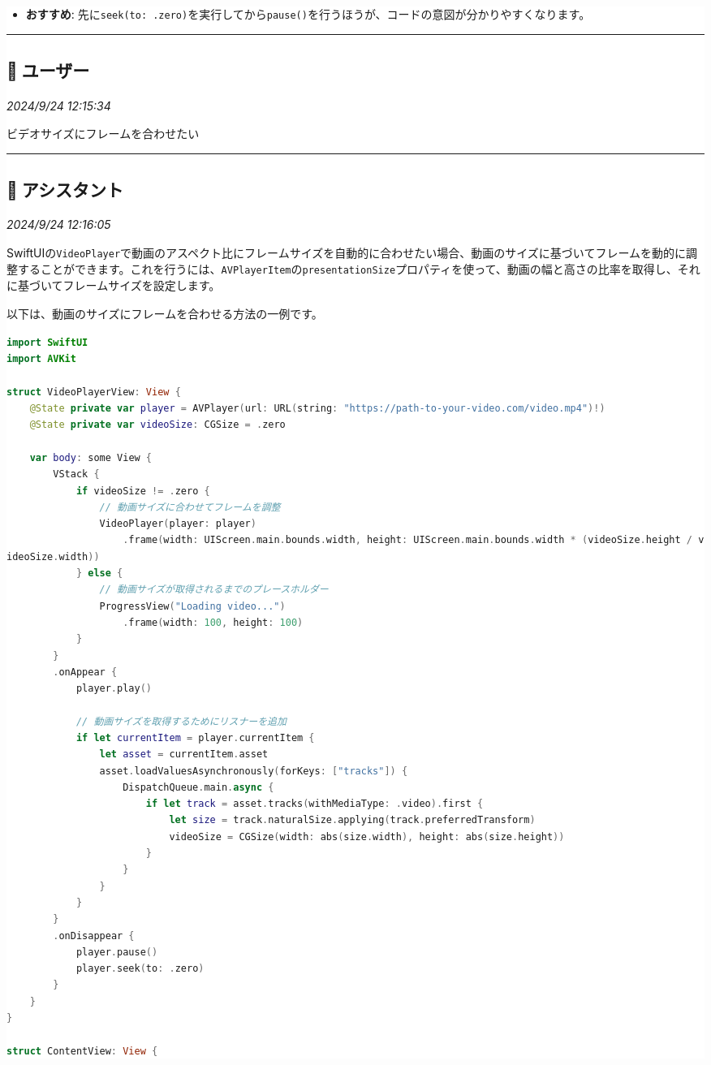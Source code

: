 - **おすすめ**: 先に`seek(to: .zero)`を実行してから`pause()`を行うほうが、コードの意図が分かりやすくなります。

---

## 👤 ユーザー
*2024/9/24 12:15:34*

ビデオサイズにフレームを合わせたい

---

## 🤖 アシスタント
*2024/9/24 12:16:05*

SwiftUIの`VideoPlayer`で動画のアスペクト比にフレームサイズを自動的に合わせたい場合、動画のサイズに基づいてフレームを動的に調整することができます。これを行うには、`AVPlayerItem`の`presentationSize`プロパティを使って、動画の幅と高さの比率を取得し、それに基づいてフレームサイズを設定します。

以下は、動画のサイズにフレームを合わせる方法の一例です。

```swift
import SwiftUI
import AVKit

struct VideoPlayerView: View {
    @State private var player = AVPlayer(url: URL(string: "https://path-to-your-video.com/video.mp4")!)
    @State private var videoSize: CGSize = .zero

    var body: some View {
        VStack {
            if videoSize != .zero {
                // 動画サイズに合わせてフレームを調整
                VideoPlayer(player: player)
                    .frame(width: UIScreen.main.bounds.width, height: UIScreen.main.bounds.width * (videoSize.height / videoSize.width))
            } else {
                // 動画サイズが取得されるまでのプレースホルダー
                ProgressView("Loading video...")
                    .frame(width: 100, height: 100)
            }
        }
        .onAppear {
            player.play()

            // 動画サイズを取得するためにリスナーを追加
            if let currentItem = player.currentItem {
                let asset = currentItem.asset
                asset.loadValuesAsynchronously(forKeys: ["tracks"]) {
                    DispatchQueue.main.async {
                        if let track = asset.tracks(withMediaType: .video).first {
                            let size = track.naturalSize.applying(track.preferredTransform)
                            videoSize = CGSize(width: abs(size.width), height: abs(size.height))
                        }
                    }
                }
            }
        }
        .onDisappear {
            player.pause()
            player.seek(to: .zero)
        }
    }
}

struct ContentView: View {
```